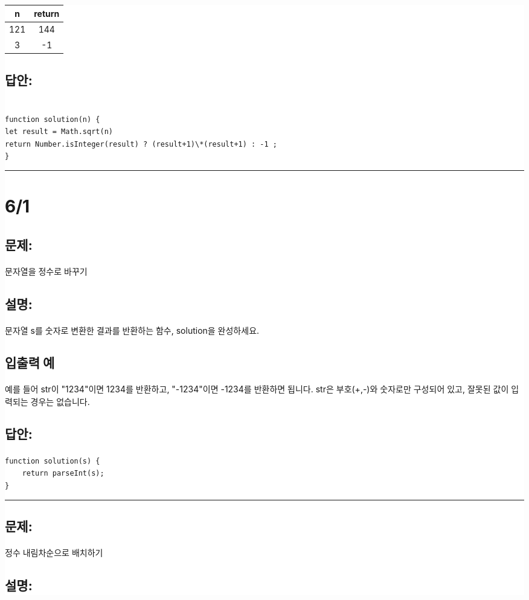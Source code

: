 |  n  | return |
| :-: | :----: |
| 121 |  144   |
|  3  |   -1   |

## 답안:

```

function solution(n) {
let result = Math.sqrt(n)
return Number.isInteger(result) ? (result+1)\*(result+1) : -1 ;
}
```

---

# 6/1

## 문제:

문자열을 정수로 바꾸기

## 설명:

문자열 s를 숫자로 변환한 결과를 반환하는 함수, solution을 완성하세요.

## 입출력 예

예를 들어 str이 "1234"이면 1234를 반환하고, "-1234"이면 -1234를 반환하면 됩니다.
str은 부호(+,-)와 숫자로만 구성되어 있고, 잘못된 값이 입력되는 경우는 없습니다.

## 답안:

```
function solution(s) {
    return parseInt(s);
}
```

---

## 문제:

정수 내림차순으로 배치하기

## 설명:

